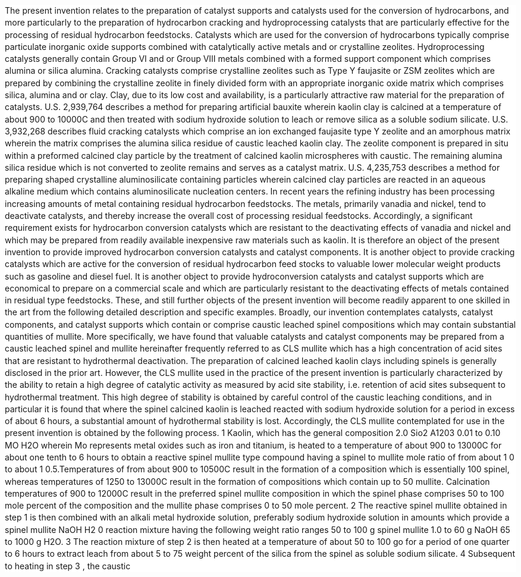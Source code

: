 The present invention relates to the preparation of catalyst supports and catalysts used for the conversion of hydrocarbons, and more particularly to the preparation of hydrocarbon cracking and hydroprocessing catalysts that are particularly effective for the processing of residual hydrocarbon feedstocks. Catalysts which are used for the conversion of hydrocarbons typically comprise particulate inorganic oxide supports combined with catalytically active metals and or crystalline zeolites. Hydroprocessing catalysts generally contain Group VI and or Group VIII metals combined with a formed support component which comprises alumina or silica alumina. Cracking catalysts comprise crystalline zeolites such as Type Y faujasite or ZSM zeolites which are prepared by combining the crystalline zeolite in finely divided form with an appropriate inorganic oxide matrix which comprises silica, alumina and or clay. Clay, due to its low cost and availability, is a particularly attractive raw material for the preparation of catalysts. U.S. 2,939,764 describes a method for preparing artificial bauxite wherein kaolin clay is calcined at a temperature of about 900 to 10000C and then treated with sodium hydroxide solution to leach or remove silica as a soluble sodium silicate. U.S. 3,932,268 describes fluid cracking catalysts which comprise an ion exchanged faujasite type Y zeolite and an amorphous matrix wherein the matrix comprises the alumina silica residue of caustic leached kaolin clay. The zeolite component is prepared in situ within a preformed calcined clay particle by the treatment of calcined kaolin microspheres with caustic. The remaining alumina silica residue which is not converted to zeolite remains and serves as a catalyst matrix. U.S. 4,235,753 describes a method for preparing shaped crystalline aluminosilicate containing particles wherein calcined clay particles are reacted in an aqueous alkaline medium which contains aluminosilicate nucleation centers. In recent years the refining industry has been processing increasing amounts of metal containing residual hydrocarbon feedstocks. The metals, primarily vanadia and nickel, tend to deactivate catalysts, and thereby increase the overall cost of processing residual feedstocks. Accordingly, a significant requirement exists for hydrocarbon conversion catalysts which are resistant to the deactivating effects of vanadia and nickel and which may be prepared from readily available inexpensive raw materials such as kaolin. It is therefore an object of the present invention to provide improved hydrocarbon conversion catalysts and catalyst components. It is another object to provide cracking catalysts which are active for the conversion of residual hydrocarbon feed stocks to valuable lower molecular weight products such as gasoline and diesel fuel. It is another object to provide hydroconversion catalysts and catalyst supports which are economical to prepare on a commercial scale and which are particularly resistant to the deactivating effects of metals contained in residual type feedstocks. These, and still further objects of the present invention will become readily apparent to one skilled in the art from the following detailed description and specific examples. Broadly, our invention contemplates catalysts, catalyst components, and catalyst supports which contain or comprise caustic leached spinel compositions which may contain substantial quantities of mullite. More specifically, we have found that valuable catalysts and catalyst components may be prepared from a caustic leached spinel and mullite hereinafter frequently referred to as CLS mullite which has a high concentration of acid sites that are resistant to hydrothermal deactivation. The preparation of calcined leached kaolin clays including spinels is generally disclosed in the prior art. However, the CLS mullite used in the practice of the present invention is particularly characterized by the ability to retain a high degree of catalytic activity as measured by acid site stability, i.e. retention of acid sites subsequent to hydrothermal treatment. This high degree of stability is obtained by careful control of the caustic leaching conditions, and in particular it is found that where the spinel calcined kaolin is leached reacted with sodium hydroxide solution for a period in excess of about 6 hours, a substantial amount of hydrothermal stability is lost. Accordingly, the CLS mullite contemplated for use in the present invention is obtained by the following process. 1 Kaolin, which has the general composition 2.0 Sio2 A1203 0.01 to 0.10 MO H2O wherein Mo represents metal oxides such as iron and titanium, is heated to a temperature of about 900 to 13000C for about one tenth to 6 hours to obtain a reactive spinel mullite type compound having a spinel to mullite mole ratio of from about 1 0 to about 1 0.5.Temperatures of from about 900 to 10500C result in the formation of a composition which is essentially 100 spinel, whereas temperatures of 1250 to 13000C result in the formation of compositions which contain up to 50 mullite. Calcination temperatures of 900 to 12000C result in the preferred spinel mullite composition in which the spinel phase comprises 50 to 100 mole percent of the composition and the mullite phase comprises 0 to 50 mole percent. 2 The reactive spinel mullite obtained in step 1 is then combined with an alkali metal hydroxide solution, preferably sodium hydroxide solution in amounts which provide a spinel mullite NaOH H2 0 reaction mixture having the following weight ratio ranges 50 to 100 g spinel mullite 1.0 to 60 g NaOH 65 to 1000 g H2O. 3 The reaction mixture of step 2 is then heated at a temperature of about 50 to 100 go for a period of one quarter to 6 hours to extract leach from about 5 to 75 weight percent of the silica from the spinel as soluble sodium silicate. 4 Subsequent to heating in step 3 , the caustic